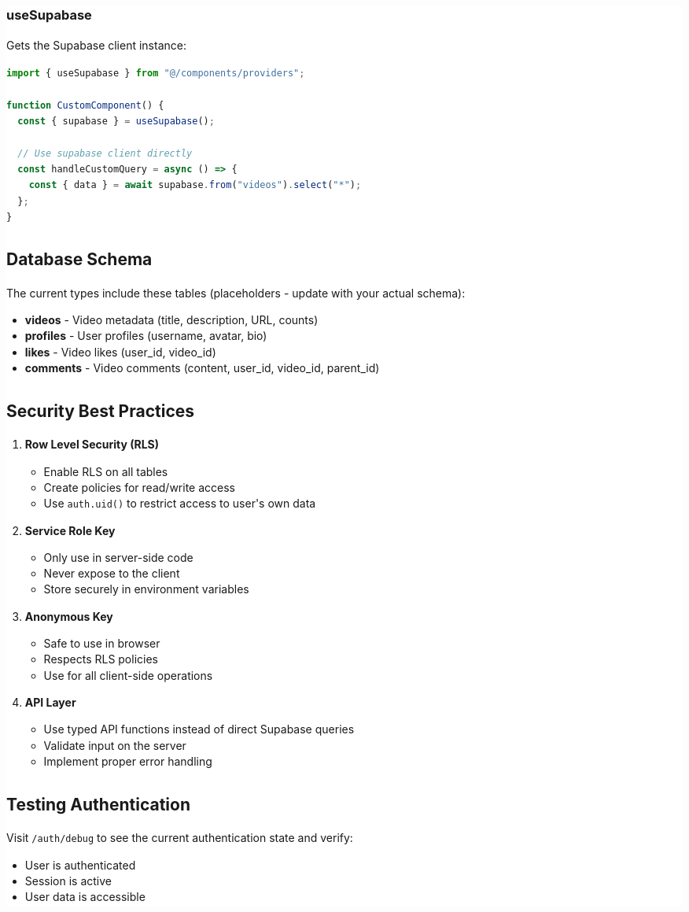 ### useSupabase

Gets the Supabase client instance:

```typescript
import { useSupabase } from "@/components/providers";

function CustomComponent() {
  const { supabase } = useSupabase();

  // Use supabase client directly
  const handleCustomQuery = async () => {
    const { data } = await supabase.from("videos").select("*");
  };
}
```

## Database Schema

The current types include these tables (placeholders - update with your actual schema):

- **videos** - Video metadata (title, description, URL, counts)
- **profiles** - User profiles (username, avatar, bio)
- **likes** - Video likes (user_id, video_id)
- **comments** - Video comments (content, user_id, video_id, parent_id)

## Security Best Practices

1. **Row Level Security (RLS)**
   - Enable RLS on all tables
   - Create policies for read/write access
   - Use `auth.uid()` to restrict access to user's own data

2. **Service Role Key**
   - Only use in server-side code
   - Never expose to the client
   - Store securely in environment variables

3. **Anonymous Key**
   - Safe to use in browser
   - Respects RLS policies
   - Use for all client-side operations

4. **API Layer**
   - Use typed API functions instead of direct Supabase queries
   - Validate input on the server
   - Implement proper error handling

## Testing Authentication

Visit `/auth/debug` to see the current authentication state and verify:

- User is authenticated
- Session is active
- User data is accessible
